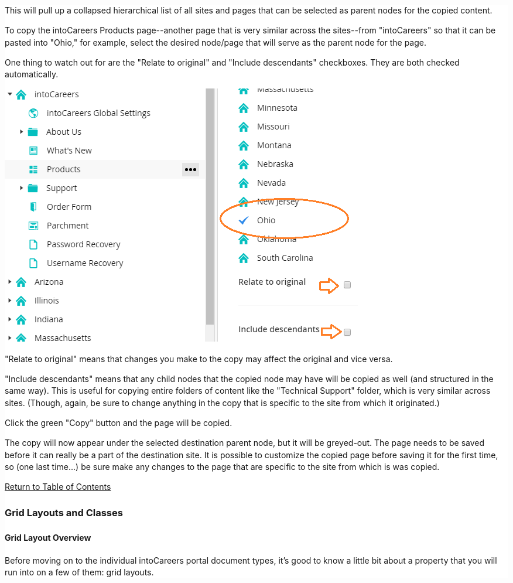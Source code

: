 This will pull up a collapsed hierarchical list of all sites and pages that can be selected as parent nodes for the copied content.

To copy the intoCareers Products page--another page that is very similar across the sites--from "intoCareers" so that it can be pasted into "Ohio," for example, select the desired node/page that will serve as the parent node for the page.

One thing to watch out for are the "Relate to original" and "Include descendants" checkboxes. They are both checked automatically.

![Paste a Page](/images/copypaste-2.png)

"Relate to original" means that changes you make to the copy may affect the original and vice versa.

"Include descendants" means that any child nodes that the copied node may have will be copied as well (and structured in the same way). This is useful for copying entire folders of content like the "Technical Support" folder, which is very similar across sites. (Though, again, be sure to change anything in the copy that is specific to the site from which it originated.)

Click the green "Copy" button and the page will be copied.

The copy will now appear under the selected destination parent node, but it will be greyed-out. The page needs to be saved before it can really be a part of the destination site. It is possible to customize the copied page before saving it for the first time, so (one last time...) be sure make any changes to the page that are specific to the site from which is was copied.

[Return to Table of Contents](#table-of-contents)

### Grid Layouts and Classes ###
#### Grid Layout Overview ####
Before moving on to the individual intoCareers portal document types, it’s good to know a little bit about a property that you will run into on a few of them: grid layouts.
